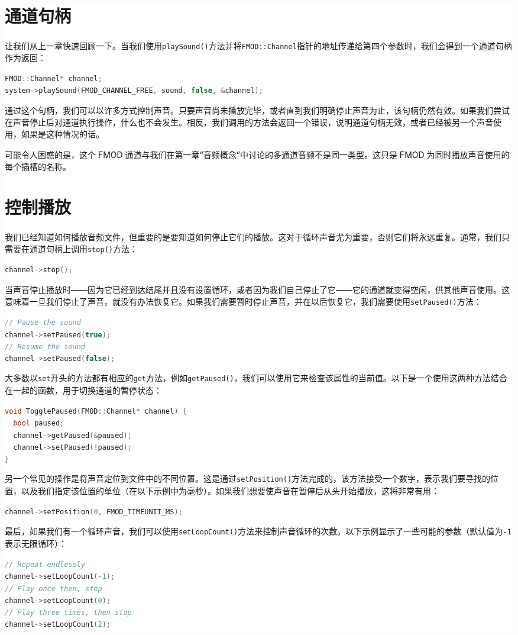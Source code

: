 # 通道句柄

让我们从上一章快速回顾一下。当我们使用`playSound()`方法并将`FMOD::Channel`指针的地址传递给第四个参数时，我们会得到一个通道句柄作为返回：

```cpp
FMOD::Channel* channel;
system->playSound(FMOD_CHANNEL_FREE, sound, false, &channel);
```

通过这个句柄，我们可以以许多方式控制声音。只要声音尚未播放完毕，或者直到我们明确停止声音为止，该句柄仍然有效。如果我们尝试在声音停止后对通道执行操作，什么也不会发生。相反，我们调用的方法会返回一个错误，说明通道句柄无效，或者已经被另一个声音使用，如果是这种情况的话。

可能令人困惑的是，这个 FMOD 通道与我们在第一章“音频概念”中讨论的多通道音频不是同一类型。这只是 FMOD 为同时播放声音使用的每个插槽的名称。

# 控制播放

我们已经知道如何播放音频文件，但重要的是要知道如何停止它们的播放。这对于循环声音尤为重要，否则它们将永远重复。通常，我们只需要在通道句柄上调用`stop()`方法：

```cpp
channel->stop();
```

当声音停止播放时——因为它已经到达结尾并且没有设置循环，或者因为我们自己停止了它——它的通道就变得空闲，供其他声音使用。这意味着一旦我们停止了声音，就没有办法恢复它。如果我们需要暂时停止声音，并在以后恢复它，我们需要使用`setPaused()`方法：

```cpp
// Pause the sound
channel->setPaused(true);
// Resume the sound
channel->setPaused(false);
```

大多数以`set`开头的方法都有相应的`get`方法，例如`getPaused()`，我们可以使用它来检查该属性的当前值。以下是一个使用这两种方法结合在一起的函数，用于切换通道的暂停状态：

```cpp
void TogglePaused(FMOD::Channel* channel) {
  bool paused;
  channel->getPaused(&paused);
  channel->setPaused(!paused);
}
```

另一个常见的操作是将声音定位到文件中的不同位置。这是通过`setPosition()`方法完成的，该方法接受一个数字，表示我们要寻找的位置，以及我们指定该位置的单位（在以下示例中为毫秒）。如果我们想要使声音在暂停后从头开始播放，这将非常有用：

```cpp
channel->setPosition(0, FMOD_TIMEUNIT_MS);
```

最后，如果我们有一个循环声音，我们可以使用`setLoopCount()`方法来控制声音循环的次数。以下示例显示了一些可能的参数（默认值为`-1`表示无限循环）：

```cpp
// Repeat endlessly
channel->setLoopCount(-1);
// Play once then, stop
channel->setLoopCount(0);
// Play three times, then stop
channel->setLoopCount(2);
```
